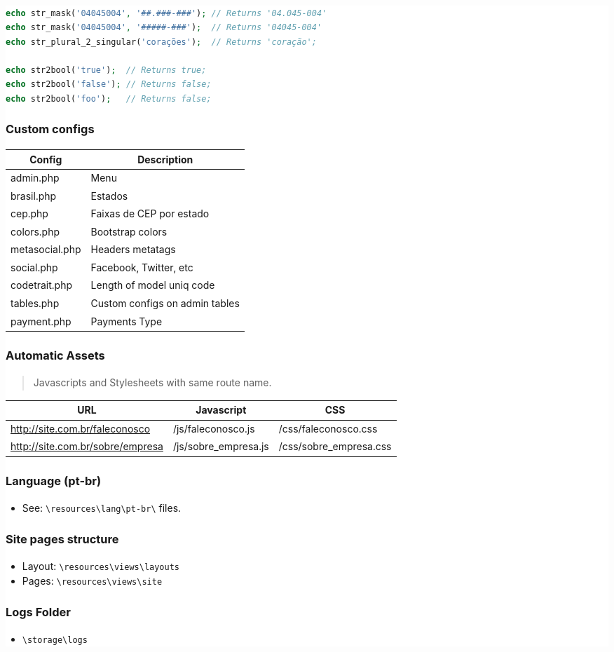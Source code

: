 ```php
echo str_mask('04045004', '##.###-###'); // Returns '04.045-004'
echo str_mask('04045004', '#####-###');  // Returns '04045-004'
echo str_plural_2_singular('corações');  // Returns 'coração';

echo str2bool('true');  // Returns true;
echo str2bool('false'); // Returns false;
echo str2bool('foo');   // Returns false;
```

### Custom configs

| Config          | Description                    |
| --------------- | ------------------------------ |
| admin.php       | Menu                           |
| brasil.php      | Estados                        |
| cep.php         | Faixas de CEP por estado       |
| colors.php      | Bootstrap colors               |
| metasocial.php  | Headers metatags               |
| social.php      | Facebook, Twitter, etc         |
| codetrait.php   | Length of model uniq code      |
| tables.php      | Custom configs on admin tables |
| payment.php     | Payments Type                  |

### Automatic Assets

> Javascripts and Stylesheets with same route name.

| URL                              | Javascript            | CSS                    |
| -------------------------------- | --------------------- | ---------------------- |
| http://site.com.br/faleconosco   | /js/faleconosco.js    | /css/faleconosco.css   |
| http://site.com.br/sobre/empresa | /js/sobre_empresa.js  | /css/sobre_empresa.css |

### Language (pt-br)

- See: `\resources\lang\pt-br\` files.

### Site pages structure

- Layout: `\resources\views\layouts`
- Pages: `\resources\views\site`

### Logs Folder

- `\storage\logs`
